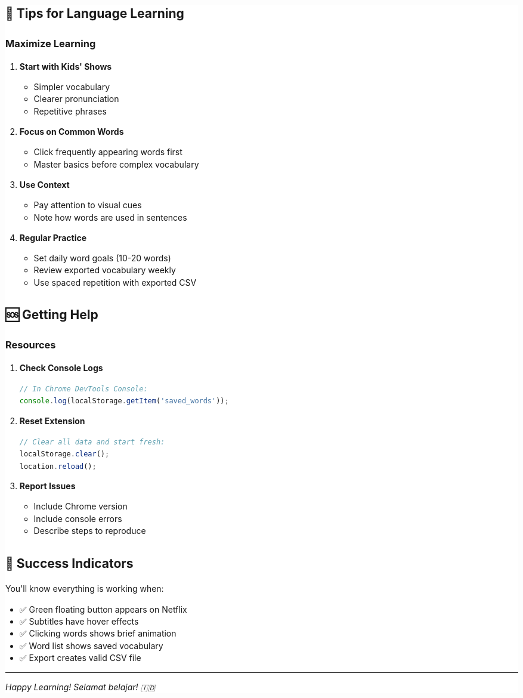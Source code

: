 ## 🎯 Tips for Language Learning

### Maximize Learning

1. **Start with Kids' Shows**
   - Simpler vocabulary
   - Clearer pronunciation
   - Repetitive phrases

2. **Focus on Common Words**
   - Click frequently appearing words first
   - Master basics before complex vocabulary

3. **Use Context**
   - Pay attention to visual cues
   - Note how words are used in sentences

4. **Regular Practice**
   - Set daily word goals (10-20 words)
   - Review exported vocabulary weekly
   - Use spaced repetition with exported CSV

## 🆘 Getting Help

### Resources

1. **Check Console Logs**
   ```javascript
   // In Chrome DevTools Console:
   console.log(localStorage.getItem('saved_words'));
   ```

2. **Reset Extension**
   ```javascript
   // Clear all data and start fresh:
   localStorage.clear();
   location.reload();
   ```

3. **Report Issues**
   - Include Chrome version
   - Include console errors
   - Describe steps to reproduce

## 🎉 Success Indicators

You'll know everything is working when:
- ✅ Green floating button appears on Netflix
- ✅ Subtitles have hover effects
- ✅ Clicking words shows brief animation
- ✅ Word list shows saved vocabulary
- ✅ Export creates valid CSV file

---

*Happy Learning! Selamat belajar! 🇮🇩*